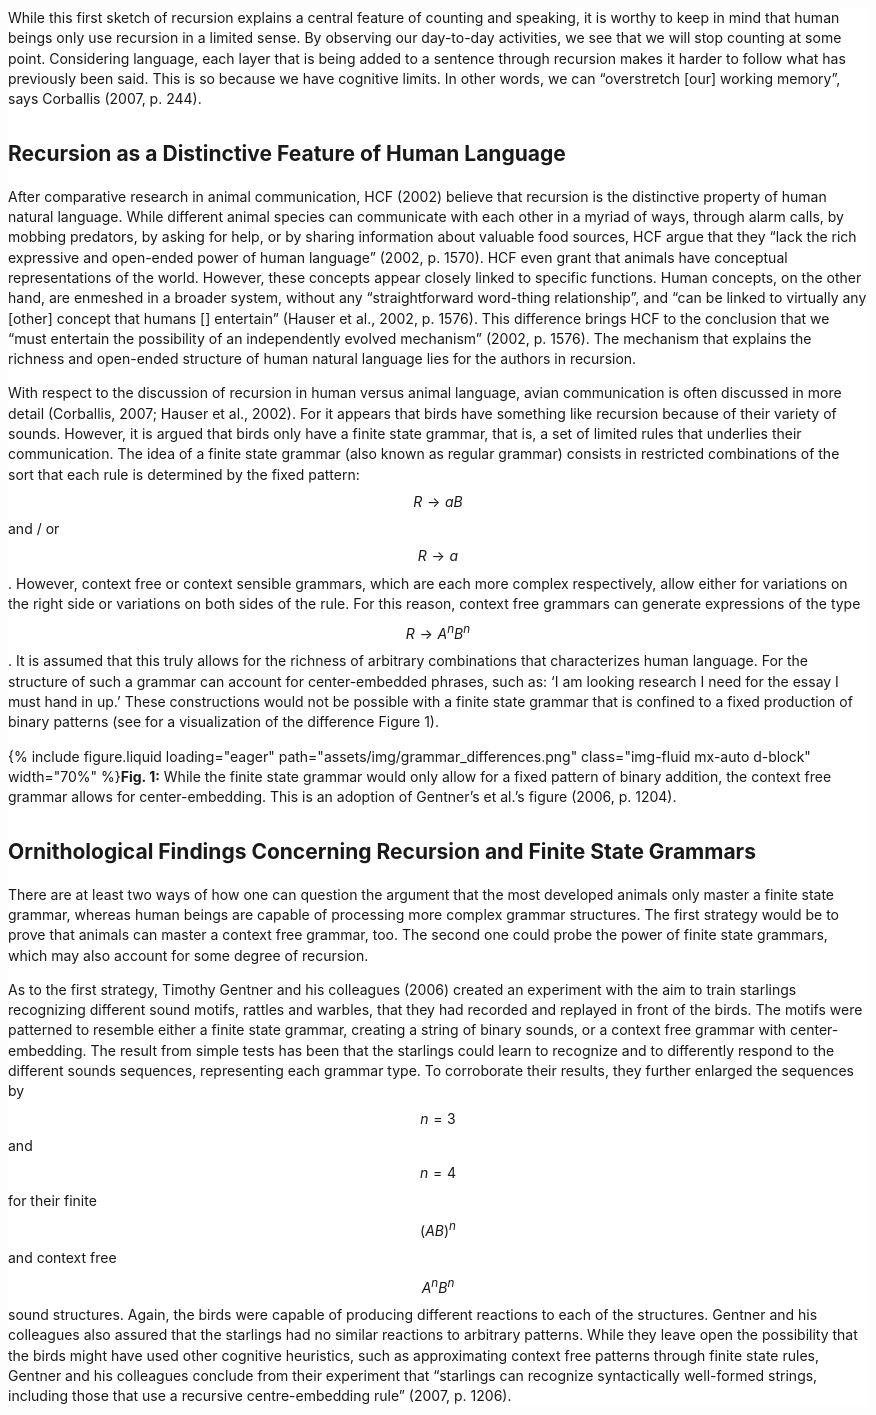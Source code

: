 While this first sketch of recursion explains a central feature of counting and speaking, it is worthy to keep in mind that human beings only use recursion in a limited sense. By observing our day-to-day activities, we see that we will stop counting at some point. Considering language, each layer that is being added to a sentence through recursion makes it harder to follow what has previously been said. This is so because we have cognitive limits. In other words, we can “overstretch [our] working memory”, says Corballis (2007, p. 244). 

## Recursion as a Distinctive Feature of Human Language

After comparative research in animal communication, HCF (2002) believe that recursion is the distinctive property of human natural language. While different animal species can communicate with each other in a myriad of ways, through alarm calls, by mobbing predators, by asking for help, or by sharing information about valuable food sources, HCF argue that they “lack the rich expressive and open-ended power of human language” (2002, p. 1570). HCF even grant that animals have conceptual representations of the world. However, these concepts appear closely linked to specific functions. Human concepts, on the other hand, are enmeshed in a broader system, without any “straightforward word-thing relationship”, and “can be linked to virtually any [other] concept that humans [] entertain” (Hauser et al., 2002, p. 1576). This difference brings HCF to the conclusion that we “must entertain the possibility of an independently evolved mechanism” (2002, p. 1576). The mechanism that explains the richness and open-ended structure of human natural language lies for the authors in recursion. 

With respect to the discussion of recursion in human versus animal language, avian communication is often discussed in more detail (Corballis, 2007; Hauser et al., 2002). For it appears that birds have something like recursion because of their variety of sounds. However, it is argued that birds only have a finite state grammar, that is, a set of limited rules that underlies their communication. The idea of a finite state grammar (also known as regular grammar) consists in restricted combinations of the sort that each rule is determined by the fixed pattern: $$R → aB$$ and / or $$R → a$$. However, context free or context sensible grammars, which are each more complex respectively, allow either for variations on the right side or variations on both sides of the rule. For this reason, context free grammars can generate expressions of the type $$R → A^n B^n$$. It is assumed that this truly allows for the richness of arbitrary combinations that characterizes human language. For the structure of such a grammar can account for center-embedded phrases, such as: ‘I am looking research I need for the essay I must hand in up.’ These constructions would not be possible with a finite state grammar that is confined to a fixed production of binary patterns (see for a visualization of the difference Figure 1).

{% include figure.liquid loading="eager" path="assets/img/grammar_differences.png" class="img-fluid mx-auto d-block" width="70%" %}**Fig. 1:** While the finite state grammar would only allow for a fixed pattern of binary addition, the context free grammar allows for center-embedding. This is an adoption of Gentner’s et al.’s figure (2006, p. 1204).

## Ornithological Findings Concerning Recursion and Finite State Grammars

There are at least two ways of how one can question the argument that the most developed animals only master a finite state grammar, whereas human beings are capable of processing more complex grammar structures. The first strategy would be to prove that animals can master a context free grammar, too. The second one could probe the power of finite state grammars, which may also account for some degree of recursion.

As to the first strategy, Timothy Gentner and his colleagues (2006) created an experiment with the aim to train starlings recognizing different sound motifs, rattles and warbles, that they had recorded and replayed in front of the birds. The motifs were patterned to resemble either a finite state grammar, creating a string of binary sounds, or a context free grammar with center-embedding. The result from simple tests has been that the starlings could learn to recognize and to differently respond to the different sounds sequences, representing each grammar type. To corroborate their results, they further enlarged the sequences by $$n=3$$ and $$n=4$$ for their finite $$(AB)^n$$ and context free $$A^nB^n$$ sound structures. Again, the birds were capable of producing different reactions to each of the structures. Gentner and his colleagues also assured that the starlings had no similar reactions to arbitrary patterns. While they leave open the possibility that the birds might have used other cognitive heuristics, such as approximating context free patterns through finite state rules, Gentner and his colleagues conclude from their experiment that “starlings can recognize syntactically well-formed strings, including those that use a recursive centre-embedding rule” (2007, p. 1206).

